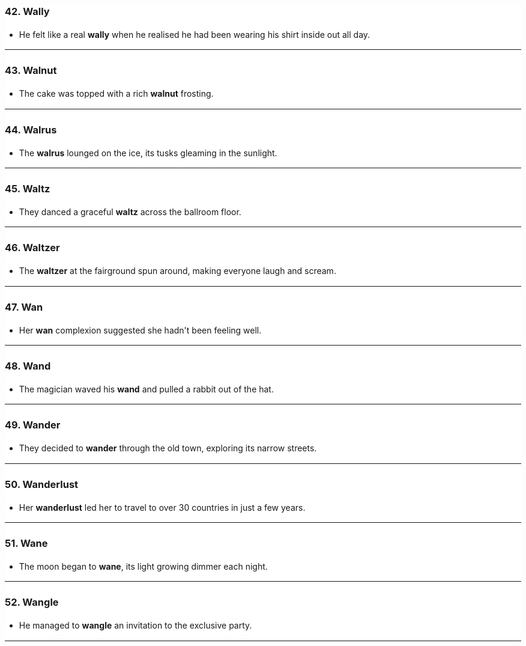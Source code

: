 ### 42. **Wally**  
- He felt like a real **wally** when he realised he had been wearing his shirt inside out all day.

---

### 43. **Walnut**  
- The cake was topped with a rich **walnut** frosting.

---

### 44. **Walrus**  
- The **walrus** lounged on the ice, its tusks gleaming in the sunlight.

---

### 45. **Waltz**  
- They danced a graceful **waltz** across the ballroom floor.

---

### 46. **Waltzer**  
- The **waltzer** at the fairground spun around, making everyone laugh and scream.

---

### 47. **Wan**  
- Her **wan** complexion suggested she hadn't been feeling well.

---

### 48. **Wand**  
- The magician waved his **wand** and pulled a rabbit out of the hat.

---

### 49. **Wander**  
- They decided to **wander** through the old town, exploring its narrow streets.

---

### 50. **Wanderlust**  
- Her **wanderlust** led her to travel to over 30 countries in just a few years.

---

### 51. **Wane**  
- The moon began to **wane**, its light growing dimmer each night.

---

### 52. **Wangle**  
- He managed to **wangle** an invitation to the exclusive party.

---